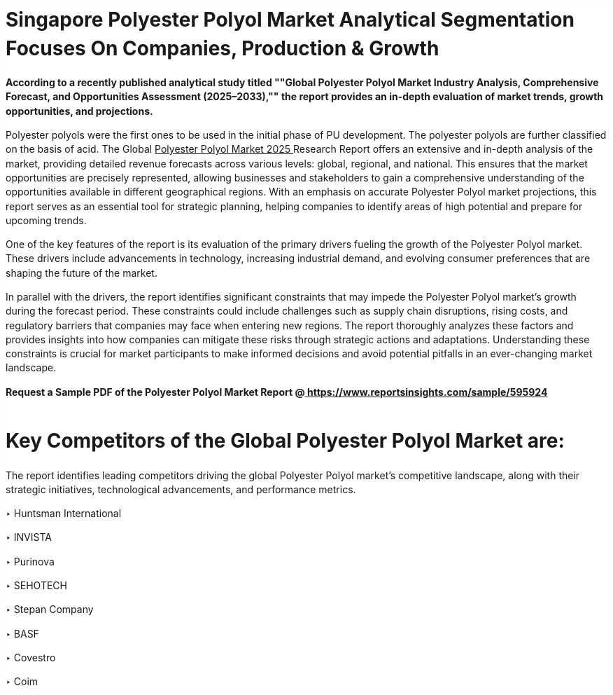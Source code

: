 # Singapore Polyester Polyol Market Analytical Segmentation Focuses On Companies, Production & Growth

<strong>According to a recently published analytical study titled ""Global Polyester Polyol Market Industry Analysis, Comprehensive Forecast, and Opportunities Assessment (2025–2033),"" the report provides an in-depth evaluation of market trends, growth opportunities, and projections.</strong>

Polyester polyols were the first ones to be used in the initial phase of PU development. The polyester polyols are further classified on the basis of acid. The Global <a href=https://www.reportsinsights.com/sample/595924>Polyester Polyol Market 2025 </a> Research Report offers an extensive and in-depth analysis of the market, providing detailed revenue forecasts across various levels: global, regional, and national. This ensures that the market opportunities are precisely represented, allowing businesses and stakeholders to gain a comprehensive understanding of the opportunities available in different geographical regions. With an emphasis on accurate Polyester Polyol market projections, this report serves as an essential tool for strategic planning, helping companies to identify areas of high potential and prepare for upcoming trends.

One of the key features of the report is its evaluation of the primary drivers fueling the growth of the Polyester Polyol market. These drivers include advancements in technology, increasing industrial demand, and evolving consumer preferences that are shaping the future of the market. 

In parallel with the drivers, the report identifies significant constraints that may impede the Polyester Polyol market’s growth during the forecast period. These constraints could include challenges such as supply chain disruptions, rising costs, and regulatory barriers that companies may face when entering new regions. The report thoroughly analyzes these factors and provides insights into how companies can mitigate these risks through strategic actions and adaptations. Understanding these constraints is crucial for market participants to make informed decisions and avoid potential pitfalls in an ever-changing market landscape.

<strong>Request a Sample PDF of the Polyester Polyol Market Report </strong><strong>@<a href=https://www.reportsinsights.com/sample/595924> https://www.reportsinsights.com/sample/595924</a></strong></font>

# <strong>Key Competitors of the Global Polyester Polyol Market are:</strong>

The report identifies leading competitors driving the global Polyester Polyol market’s competitive landscape, along with their strategic initiatives, technological advancements, and performance metrics.

‣ Huntsman International

‣ INVISTA

‣ Purinova

‣ SEHOTECH

‣ Stepan Company

‣ BASF

‣ Covestro

‣ Coim
